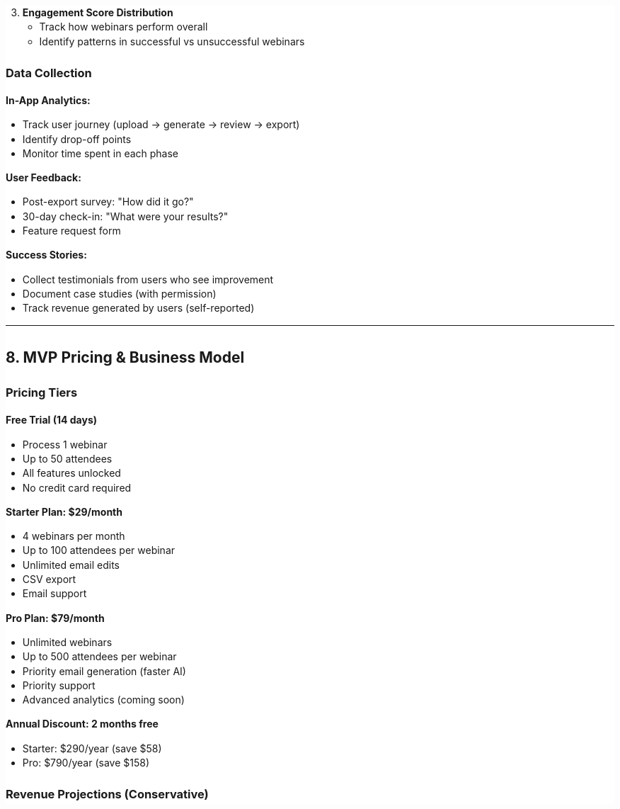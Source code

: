 3. **Engagement Score Distribution**
   - Track how webinars perform overall
   - Identify patterns in successful vs unsuccessful webinars

### Data Collection

**In-App Analytics:**
- Track user journey (upload → generate → review → export)
- Identify drop-off points
- Monitor time spent in each phase

**User Feedback:**
- Post-export survey: "How did it go?"
- 30-day check-in: "What were your results?"
- Feature request form

**Success Stories:**
- Collect testimonials from users who see improvement
- Document case studies (with permission)
- Track revenue generated by users (self-reported)

---

## 8. MVP Pricing & Business Model

### Pricing Tiers

**Free Trial (14 days)**
- Process 1 webinar
- Up to 50 attendees
- All features unlocked
- No credit card required

**Starter Plan: $29/month**
- 4 webinars per month
- Up to 100 attendees per webinar
- Unlimited email edits
- CSV export
- Email support

**Pro Plan: $79/month**
- Unlimited webinars
- Up to 500 attendees per webinar
- Priority email generation (faster AI)
- Priority support
- Advanced analytics (coming soon)

**Annual Discount: 2 months free**
- Starter: $290/year (save $58)
- Pro: $790/year (save $158)

### Revenue Projections (Conservative)
